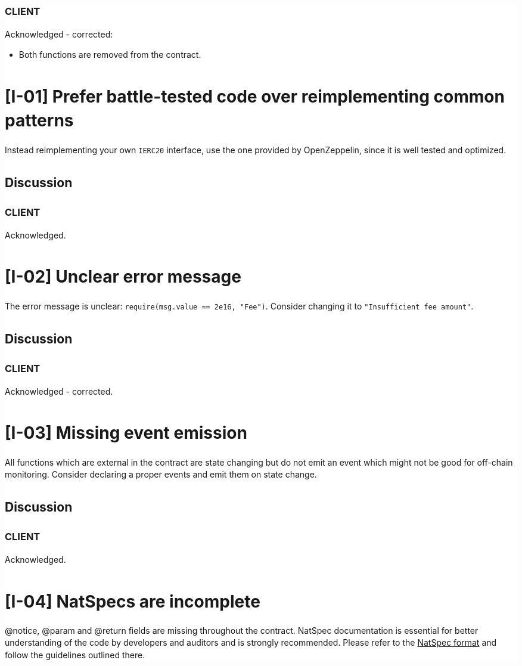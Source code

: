### CLIENT

Acknowledged - corrected:

- Both functions are removed from the contract.

# [I-01] Prefer battle-tested code over reimplementing common patterns

Instead reimplementing your own `IERC20` interface, use the one provided by OpenZeppelin, since it is well tested and optimized.

## Discussion

### CLIENT

Acknowledged.

# [I-02] Unclear error message

The error message is unclear: `require(msg.value == 2e16, "Fee")`. Consider changing it to `"Insufficient fee amount"`.

## Discussion

### CLIENT

Acknowledged - corrected.

# [I-03] Missing event emission

All functions which are external in the contract are state changing but do not emit an event which might not be good for off-chain monitoring. Consider declaring a proper events and emit them on state change.

## Discussion

### CLIENT

Acknowledged.

# [I-04] NatSpecs are incomplete

@notice, @param and @return fields are missing throughout the contract. NatSpec documentation is essential for better understanding of the code by developers and auditors and is strongly recommended. Please refer to the [NatSpec format](https://docs.soliditylang.org/en/v0.8.17/natspec-format.html) and follow the guidelines outlined there.
